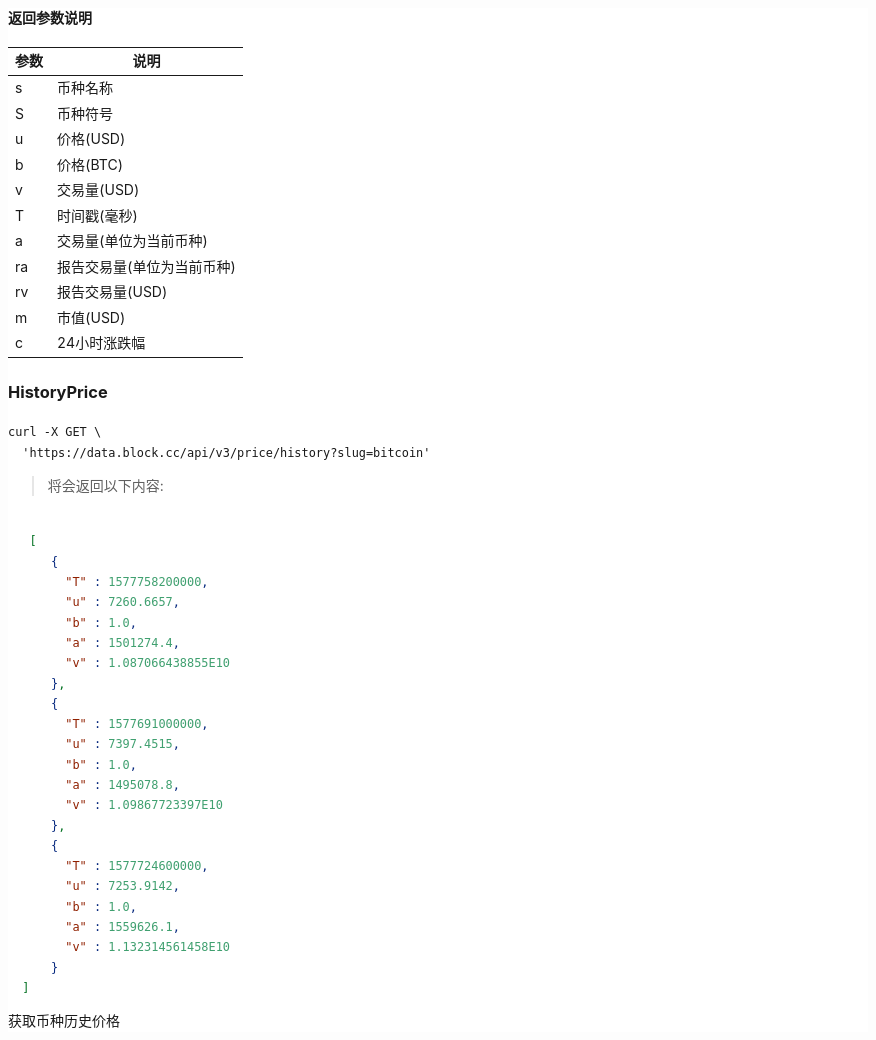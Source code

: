 #### 返回参数说明

参数 | 说明
--------- | -----------
s | 币种名称
S | 币种符号
u | 价格(USD)
b | 价格(BTC)
v | 交易量(USD)
T | 时间戳(毫秒)
a | 交易量(单位为当前币种)
ra | 报告交易量(单位为当前币种)
rv | 报告交易量(USD)
m | 市值(USD)
c | 24小时涨跌幅

### HistoryPrice

```shell
curl -X GET \
  'https://data.block.cc/api/v3/price/history?slug=bitcoin'
```

> 将会返回以下内容:

```json

   [
      {
        "T" : 1577758200000,
        "u" : 7260.6657,
        "b" : 1.0,
        "a" : 1501274.4,
        "v" : 1.087066438855E10
      }, 
      {
        "T" : 1577691000000,
        "u" : 7397.4515,
        "b" : 1.0,
        "a" : 1495078.8,
        "v" : 1.09867723397E10
      }, 
      {  
        "T" : 1577724600000,
        "u" : 7253.9142,
        "b" : 1.0,
        "a" : 1559626.1,
        "v" : 1.132314561458E10
      }
  ]
```

获取币种历史价格
